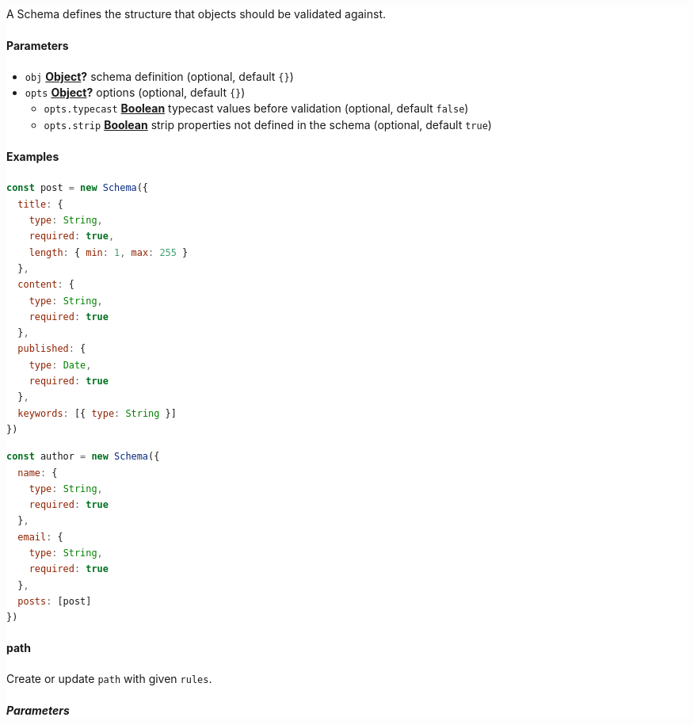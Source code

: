 A Schema defines the structure that objects should be validated against.

#### Parameters

-   `obj` **[Object](https://developer.mozilla.org/docs/Web/JavaScript/Reference/Global_Objects/Object)?** schema definition (optional, default `{}`)
-   `opts` **[Object](https://developer.mozilla.org/docs/Web/JavaScript/Reference/Global_Objects/Object)?** options (optional, default `{}`)
    -   `opts.typecast` **[Boolean](https://developer.mozilla.org/docs/Web/JavaScript/Reference/Global_Objects/Boolean)** typecast values before validation (optional, default `false`)
    -   `opts.strip` **[Boolean](https://developer.mozilla.org/docs/Web/JavaScript/Reference/Global_Objects/Boolean)** strip properties not defined in the schema (optional, default `true`)

#### Examples

```javascript
const post = new Schema({
  title: {
    type: String,
    required: true,
    length: { min: 1, max: 255 }
  },
  content: {
    type: String,
    required: true
  },
  published: {
    type: Date,
    required: true
  },
  keywords: [{ type: String }]
})
```

```javascript
const author = new Schema({
  name: {
    type: String,
    required: true
  },
  email: {
    type: String,
    required: true
  },
  posts: [post]
})
```

#### path

Create or update `path` with given `rules`.

##### Parameters
